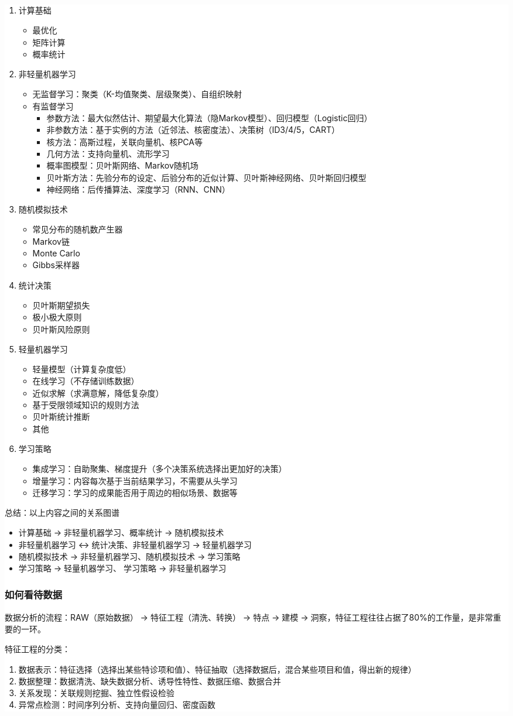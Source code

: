 1. 计算基础
   * 最优化
   * 矩阵计算
   * 概率统计

1. 非轻量机器学习
   * 无监督学习：聚类（K-均值聚类、层级聚类）、自组织映射
   * 有监督学习
     * 参数方法：最大似然估计、期望最大化算法（隐Markov模型）、回归模型（Logistic回归）
     * 非参数方法：基于实例的方法（近邻法、核密度法）、决策树（ID3/4/5，CART）
     * 核方法：高斯过程，关联向量机、核PCA等
     * 几何方法：支持向量机、流形学习
     * 概率图模型：贝叶斯网络、Markov随机场
     * 贝叶斯方法：先验分布的设定、后验分布的近似计算、贝叶斯神经网络、贝叶斯回归模型
     * 神经网络：后传播算法、深度学习（RNN、CNN）

1. 随机模拟技术
   * 常见分布的随机数产生器
   * Markov链
   * Monte Carlo
   * Gibbs采样器

1. 统计决策
   * 贝叶斯期望损失
   * 极小极大原则
   * 贝叶斯风险原则

1. 轻量机器学习
   * 轻量模型（计算复杂度低）
   * 在线学习（不存储训练数据）
   * 近似求解（求满意解，降低复杂度）
   * 基于受限领域知识的规则方法
   * 贝叶斯统计推断
   * 其他

1. 学习策略
   * 集成学习：自助聚集、梯度提升（多个决策系统选择出更加好的决策）
   * 增量学习：内容每次基于当前结果学习，不需要从头学习
   * 迁移学习：学习的成果能否用于周边的相似场景、数据等

总结：以上内容之间的关系图谱

* 计算基础 -> 非轻量机器学习、概率统计 -> 随机模拟技术
* 非轻量机器学习 <-> 统计决策、非轻量机器学习 -> 轻量机器学习
* 随机模拟技术 -> 非轻量机器学习、随机模拟技术 -> 学习策略
* 学习策略 -> 轻量机器学习、 学习策略 -> 非轻量机器学习

### 如何看待数据

数据分析的流程：RAW（原始数据） -> 特征工程（清洗、转换） -> 特点 -> 建模 -> 洞察，特征工程往往占据了80%的工作量，是非常重要的一环。

特征工程的分类：

1. 数据表示：特征选择（选择出某些特诊项和值）、特征抽取（选择数据后，混合某些项目和值，得出新的规律）
1. 数据整理：数据清洗、缺失数据分析、诱导性特性、数据压缩、数据合并
1. 关系发现：关联规则挖掘、独立性假设检验
1. 异常点检测：时间序列分析、支持向量回归、密度函数
